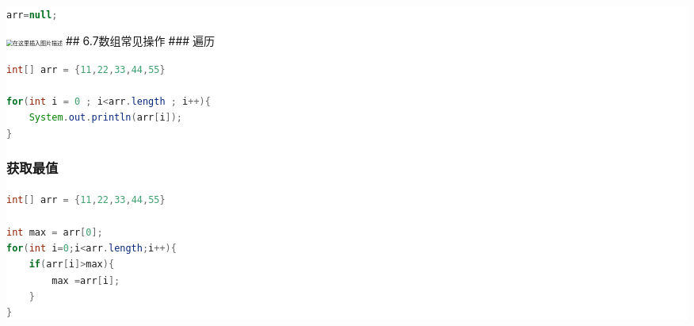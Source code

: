 ```java
arr=null;
```
<img src="https://img-blog.csdnimg.cn/20210309150313304.png?x-oss-process=image/watermark,type_ZmFuZ3poZW5naGVpdGk,shadow_10,text_aHR0cHM6Ly9ibG9nLmNzZG4ubmV0L3FxXzQ1NjUwODk5,size_16,color_FFFFFF,t_70" alt="在这里插入图片描述" style="zoom:50%;" />
## 6.7数组常见操作
### 遍历

```java
int[] arr = {11,22,33,44,55}

for(int i = 0 ; i<arr.length ; i++){
	System.out.println(arr[i]);
}
```
### 获取最值

```java
int[] arr = {11,22,33,44,55}

int max = arr[0];
for(int i=0;i<arr.length;i++){
	if(arr[i]>max){
		max =arr[i];
	}
}
```
